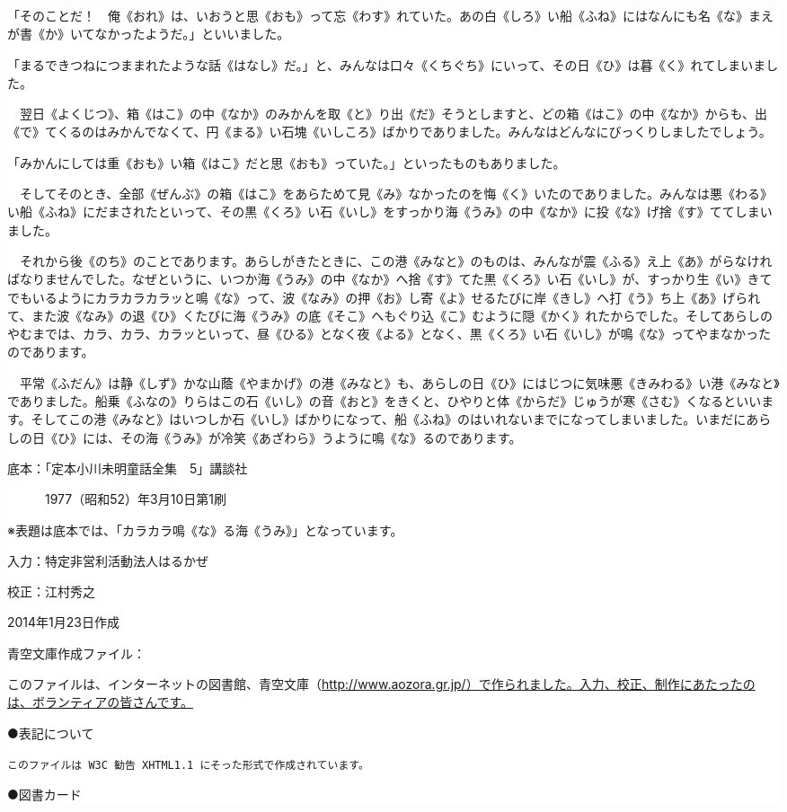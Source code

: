 「そのことだ！　俺《おれ》は、いおうと思《おも》って忘《わす》れていた。あの白《しろ》い船《ふね》にはなんにも名《な》まえが書《か》いてなかったようだ。」といいました。

「まるできつねにつままれたような話《はなし》だ。」と、みんなは口々《くちぐち》にいって、その日《ひ》は暮《く》れてしまいました。

　翌日《よくじつ》、箱《はこ》の中《なか》のみかんを取《と》り出《だ》そうとしますと、どの箱《はこ》の中《なか》からも、出《で》てくるのはみかんでなくて、円《まる》い石塊《いしころ》ばかりでありました。みんなはどんなにびっくりしましたでしょう。

「みかんにしては重《おも》い箱《はこ》だと思《おも》っていた。」といったものもありました。

　そしてそのとき、全部《ぜんぶ》の箱《はこ》をあらためて見《み》なかったのを悔《く》いたのでありました。みんなは悪《わる》い船《ふね》にだまされたといって、その黒《くろ》い石《いし》をすっかり海《うみ》の中《なか》に投《な》げ捨《す》ててしまいました。

　それから後《のち》のことであります。あらしがきたときに、この港《みなと》のものは、みんなが震《ふる》え上《あ》がらなければなりませんでした。なぜというに、いつか海《うみ》の中《なか》へ捨《す》てた黒《くろ》い石《いし》が、すっかり生《い》きてでもいるようにカラカラカラッと鳴《な》って、波《なみ》の押《お》し寄《よ》せるたびに岸《きし》へ打《う》ち上《あ》げられて、また波《なみ》の退《ひ》くたびに海《うみ》の底《そこ》へもぐり込《こ》むように隠《かく》れたからでした。そしてあらしのやむまでは、カラ、カラ、カラッといって、昼《ひる》となく夜《よる》となく、黒《くろ》い石《いし》が鳴《な》ってやまなかったのであります。

　平常《ふだん》は静《しず》かな山蔭《やまかげ》の港《みなと》も、あらしの日《ひ》にはじつに気味悪《きみわる》い港《みなと》でありました。船乗《ふなの》りらはこの石《いし》の音《おと》をきくと、ひやりと体《からだ》じゅうが寒《さむ》くなるといいます。そしてこの港《みなと》はいつしか石《いし》ばかりになって、船《ふね》のはいれないまでになってしまいました。いまだにあらしの日《ひ》には、その海《うみ》が冷笑《あざわら》うように鳴《な》るのであります。













底本：「定本小川未明童話全集　5」講談社

　　　1977（昭和52）年3月10日第1刷

※表題は底本では、「カラカラ鳴《な》る海《うみ》」となっています。

入力：特定非営利活動法人はるかぜ

校正：江村秀之

2014年1月23日作成

青空文庫作成ファイル：

このファイルは、インターネットの図書館、青空文庫（http://www.aozora.gr.jp/）で作られました。入力、校正、制作にあたったのは、ボランティアの皆さんです。











●表記について


	このファイルは W3C 勧告 XHTML1.1 にそった形式で作成されています。







●図書カード